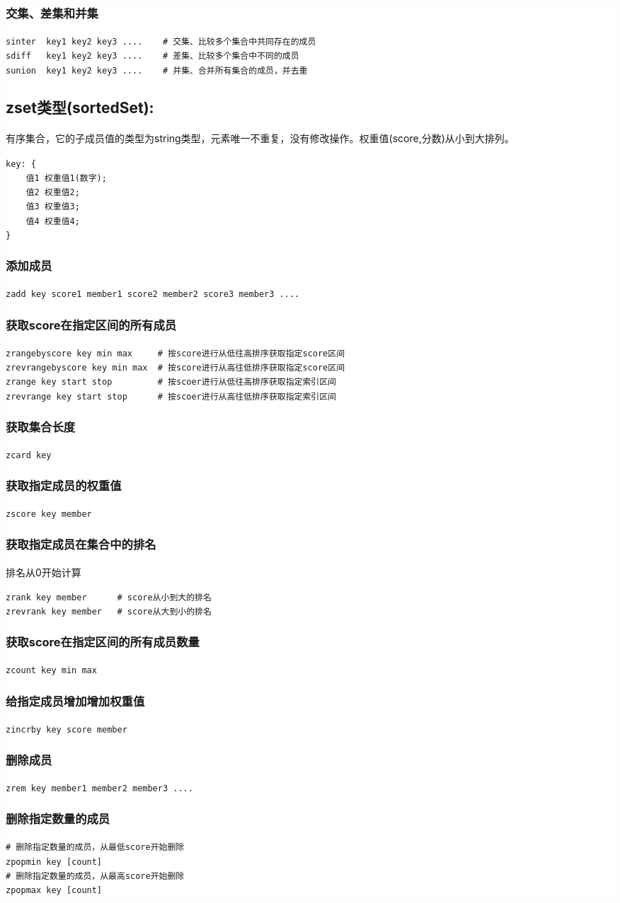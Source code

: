### 交集、差集和并集
```
sinter  key1 key2 key3 ....    # 交集、比较多个集合中共同存在的成员
sdiff   key1 key2 key3 ....    # 差集、比较多个集合中不同的成员
sunion  key1 key2 key3 ....    # 并集、合并所有集合的成员，并去重
```
## zset类型(sortedSet):
有序集合，它的子成员值的类型为string类型，元素唯一不重复，没有修改操作。权重值(score,分数)从小到大排列。
```
key: {
	值1 权重值1(数字);
	值2 权重值2;
	值3 权重值3;
	值4 权重值4;
}
```
### 添加成员
```
zadd key score1 member1 score2 member2 score3 member3 ....
```
### 获取score在指定区间的所有成员
```
zrangebyscore key min max     # 按score进行从低往高排序获取指定score区间
zrevrangebyscore key min max  # 按score进行从高往低排序获取指定score区间
zrange key start stop         # 按scoer进行从低往高排序获取指定索引区间
zrevrange key start stop      # 按scoer进行从高往低排序获取指定索引区间
```
### 获取集合长度
```
zcard key
```
### 获取指定成员的权重值
```
zscore key member
```
### 获取指定成员在集合中的排名
排名从0开始计算
```
zrank key member      # score从小到大的排名
zrevrank key member   # score从大到小的排名
```
### 获取score在指定区间的所有成员数量
```
zcount key min max
```
### 给指定成员增加增加权重值
```
zincrby key score member
```
### 删除成员
```
zrem key member1 member2 member3 ....
```
### 删除指定数量的成员
```
# 删除指定数量的成员，从最低score开始删除
zpopmin key [count]
# 删除指定数量的成员，从最高score开始删除
zpopmax key [count]
```